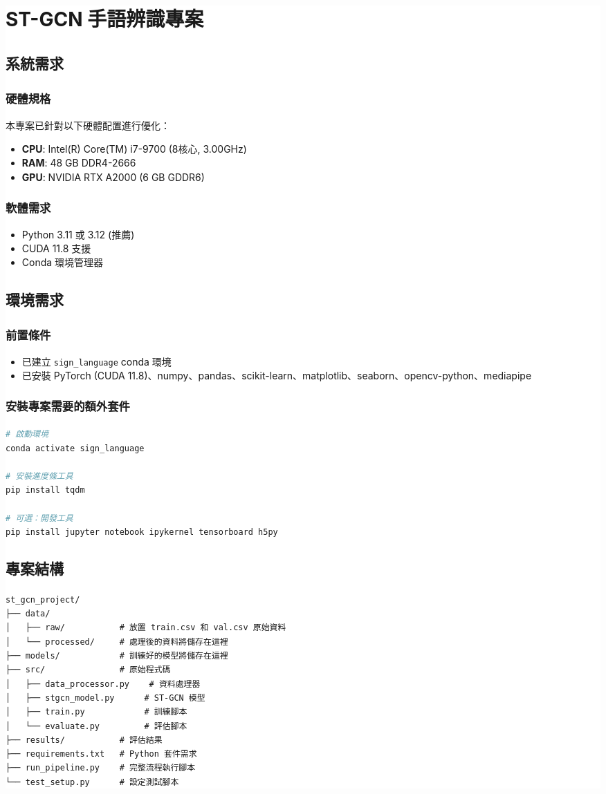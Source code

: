 # ST-GCN 手語辨識專案

## 系統需求

### 硬體規格
本專案已針對以下硬體配置進行優化：
- **CPU**: Intel(R) Core(TM) i7-9700 (8核心, 3.00GHz)
- **RAM**: 48 GB DDR4-2666
- **GPU**: NVIDIA RTX A2000 (6 GB GDDR6)

### 軟體需求
- Python 3.11 或 3.12 (推薦)
- CUDA 11.8 支援
- Conda 環境管理器

## 環境需求

### 前置條件
- 已建立 `sign_language` conda 環境
- 已安裝 PyTorch (CUDA 11.8)、numpy、pandas、scikit-learn、matplotlib、seaborn、opencv-python、mediapipe

### 安裝專案需要的額外套件
```bash
# 啟動環境
conda activate sign_language

# 安裝進度條工具
pip install tqdm

# 可選：開發工具
pip install jupyter notebook ipykernel tensorboard h5py
```

## 專案結構
```
st_gcn_project/
├── data/
│   ├── raw/           # 放置 train.csv 和 val.csv 原始資料
│   └── processed/     # 處理後的資料將儲存在這裡
├── models/            # 訓練好的模型將儲存在這裡
├── src/               # 原始程式碼
│   ├── data_processor.py    # 資料處理器
│   ├── stgcn_model.py      # ST-GCN 模型
│   ├── train.py            # 訓練腳本
│   └── evaluate.py         # 評估腳本
├── results/           # 評估結果
├── requirements.txt   # Python 套件需求
├── run_pipeline.py    # 完整流程執行腳本
└── test_setup.py      # 設定測試腳本
```

